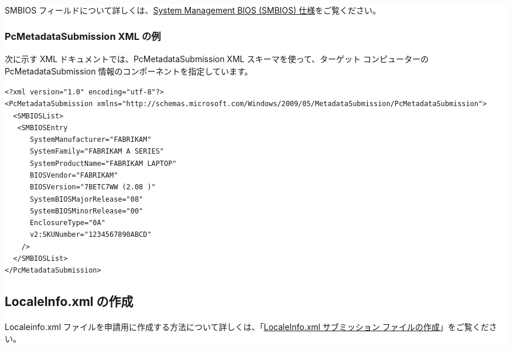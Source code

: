  

SMBIOS フィールドについて詳しくは、[System Management BIOS (SMBIOS) 仕様](https://go.microsoft.com/fwlink/p/?LinkId=145867)をご覧ください。

### <a name="span-idpcmetadatasubmission_xml_examplespanspan-idpcmetadatasubmission_xml_examplespanspan-idpcmetadatasubmission_xml_examplespanpcmetadatasubmission-xml-example"></a><span id="PcMetadataSubmission_XML_Example"></span><span id="pcmetadatasubmission_xml_example"></span><span id="PCMETADATASUBMISSION_XML_EXAMPLE"></span>PcMetadataSubmission XML の例

次に示す XML ドキュメントでは、PcMetadataSubmission XML スキーマを使って、ターゲット コンピューターの PcMetadataSubmission 情報のコンポーネントを指定しています。

``` syntax
<?xml version="1.0" encoding="utf-8"?>
<PcMetadataSubmission xmlns="http://schemas.microsoft.com/Windows/2009/05/MetadataSubmission/PcMetadataSubmission">
  <SMBIOSList>
   <SMBIOSEntry
      SystemManufacturer="FABRIKAM"
      SystemFamily="FABRIKAM A SERIES"
      SystemProductName="FABRIKAM LAPTOP"
      BIOSVendor="FABRIKAM"
      BIOSVersion="7BETC7WW (2.08 )"
      SystemBIOSMajorRelease="08"
      SystemBIOSMinorRelease="00"
      EnclosureType="0A"
      v2:SKUNumber="1234567890ABCD"
    />
  </SMBIOSList>
</PcMetadataSubmission>
```

## <a name="span-idcreating_localeinfoxmlspanspan-idcreating_localeinfoxmlspancreating-localeinfoxml"></a><span id="creating_localeinfo.xml"></span><span id="CREATING_LOCALEINFO.XML"></span>LocaleInfo.xml の作成


Localeinfo.xml ファイルを申請用に作成する方法について詳しくは、「[LocaleInfo.xml サブミッション ファイルの作成](https://docs.microsoft.com/windows-hardware/drivers/dashboard/)」をご覧ください。

 

 





